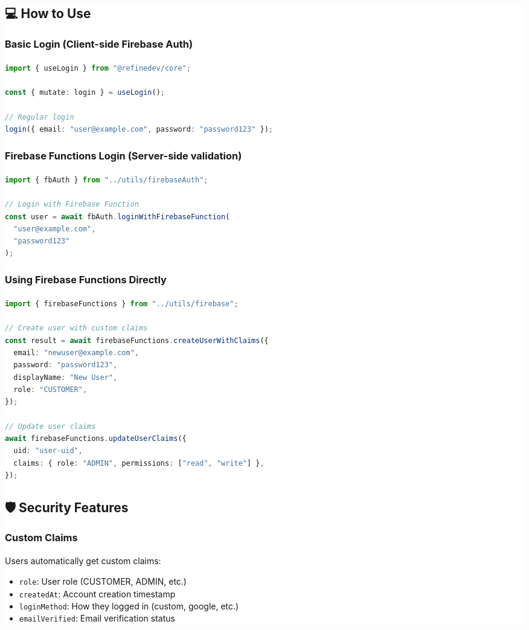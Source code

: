 ## 💻 How to Use

### Basic Login (Client-side Firebase Auth)

```typescript
import { useLogin } from "@refinedev/core";

const { mutate: login } = useLogin();

// Regular login
login({ email: "user@example.com", password: "password123" });
```

### Firebase Functions Login (Server-side validation)

```typescript
import { fbAuth } from "../utils/firebaseAuth";

// Login with Firebase Function
const user = await fbAuth.loginWithFirebaseFunction(
  "user@example.com",
  "password123"
);
```

### Using Firebase Functions Directly

```typescript
import { firebaseFunctions } from "../utils/firebase";

// Create user with custom claims
const result = await firebaseFunctions.createUserWithClaims({
  email: "newuser@example.com",
  password: "password123",
  displayName: "New User",
  role: "CUSTOMER",
});

// Update user claims
await firebaseFunctions.updateUserClaims({
  uid: "user-uid",
  claims: { role: "ADMIN", permissions: ["read", "write"] },
});
```

## 🛡️ Security Features

### Custom Claims

Users automatically get custom claims:

- `role`: User role (CUSTOMER, ADMIN, etc.)
- `createdAt`: Account creation timestamp
- `loginMethod`: How they logged in (custom, google, etc.)
- `emailVerified`: Email verification status
